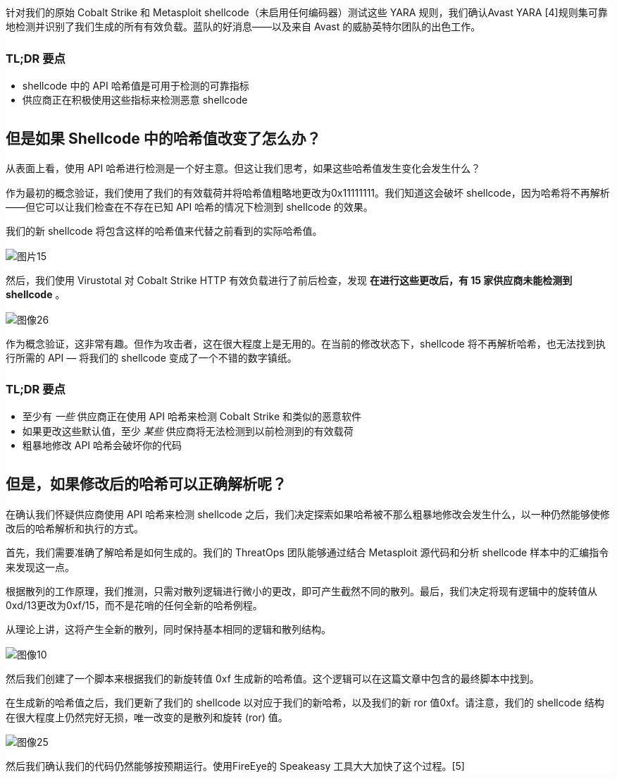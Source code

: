 针对我们的原始 Cobalt Strike 和 Metasploit shellcode（未启用任何编码器）测试这些 YARA 规则，我们确认Avast
YARA [4]规则集可靠地检测并识别了我们生成的所有有效负载。蓝队的好消息——以及来自 Avast 的威胁英特尔团队的出色工作。

### TL;DR 要点

  * shellcode 中的 API 哈希值是可用于检测的可靠指标
  * 供应商正在积极使用这些指标来检测恶意 shellcode

##  **但是如果 Shellcode 中的哈希值改变了怎么办？**

从表面上看，使用 API 哈希进行检测是一个好主意。但这让我们思考，如果这些哈希值发生变化会发生什么？

作为最初的概念验证，我们使用了我们的有效载荷并将哈希值粗略地更改为0x11111111。我们知道这会破坏
shellcode，因为哈希将不再解析——但它可以让我们检查在不存在已知 API 哈希的情况下检测到 shellcode 的效果。

我们的新 shellcode 将包含这样的哈希值来代替之前看到的实际哈希值。

![](https://gitee.com/fuli009/images/raw/master/public/20220218094530.png)图片15

然后，我们使用 Virustotal 对 Cobalt Strike HTTP 有效负载进行了前后检查，发现 **在进行这些更改后，有 15
家供应商未能检测到 shellcode** 。

![](https://gitee.com/fuli009/images/raw/master/public/20220218094531.png)图像26

作为概念验证，这非常有趣。但作为攻击者，这在很大程度上是无用的。在当前的修改状态下，shellcode 将不再解析哈希，也无法找到执行所需的 API —
将我们的 shellcode 变成了一个不错的数字镇纸。

### TL;DR 要点

  * 至少有 _一些_ 供应商正在使用 API 哈希来检测 Cobalt Strike 和类似的恶意软件
  * 如果更改这些默认值，至少 _某些_ 供应商将无法检测到以前检测到的有效载荷
  * 粗暴地修改 API 哈希会破坏你的代码

##  **但是，如果修改后的哈希可以正确解析呢？**

在确认我们怀疑供应商使用 API 哈希来检测 shellcode
之后，我们决定探索如果哈希被不那么粗暴地修改会发生什么，以一种仍然能够使修改后的哈希解析和执行的方式。

首先，我们需要准确了解哈希是如何生成的。我们的 ThreatOps 团队能够通过结合 Metasploit 源代码和分析 shellcode
样本中的汇编指令来发现这一点。

根据散列的工作原理，我们推测，只需对散列逻辑进行微小的更改，即可产生截然不同的散列。最后，我们决定将现有逻辑中的旋转值从0xd/13更改为0xf/15，而不是花哨的任何全新的哈希例程。

从理论上讲，这将产生全新的散列，同时保持基本相同的逻辑和散列结构。

![](https://gitee.com/fuli009/images/raw/master/public/20220218094534.png)图像10

然后我们创建了一个脚本来根据我们的新旋转值 0xf 生成新的哈希值。这个逻辑可以在这篇文章中包含的最终脚本中找到。

在生成新的哈希值之后，我们更新了我们的 shellcode 以对应于我们的新哈希，以及我们的新 ror 值0xf。请注意，我们的 shellcode
结构在很大程度上仍然完好无损，唯一改变的是散列和旋转 (ror) 值。

![](https://gitee.com/fuli009/images/raw/master/public/20220218094537.png)图像25

然后我们确认我们的代码仍然能够按预期运行。使用FireEye的 Speakeasy 工具大大加快了这个过程。[5]
